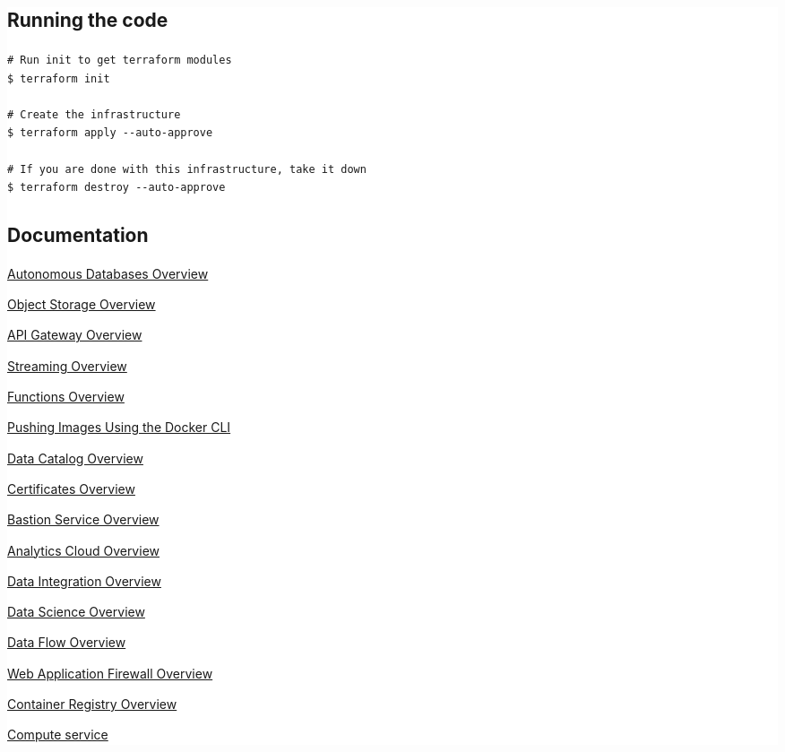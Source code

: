 

## Running the code

```
# Run init to get terraform modules
$ terraform init

# Create the infrastructure
$ terraform apply --auto-approve

# If you are done with this infrastructure, take it down
$ terraform destroy --auto-approve
```


## <a name="documentation"></a>Documentation

[Autonomous Databases Overview](https://docs.oracle.com/en-us/iaas/Content/Database/Concepts/adboverview.htm)

[Object Storage Overview](https://docs.oracle.com/en-us/iaas/Content/Object/Concepts/objectstorageoverview.htm)

[API Gateway Overview](https://docs.oracle.com/en-us/iaas/Content/APIGateway/Concepts/apigatewayoverview.htm)

[Streaming Overview](https://docs.oracle.com/en-us/iaas/Content/Streaming/Concepts/streamingoverview.htm)

[Functions Overview](https://docs.oracle.com/en-us/iaas/Content/Functions/Concepts/functionsoverview.htm)

[Pushing Images Using the Docker CLI](https://docs.oracle.com/en-us/iaas/Content/Registry/Tasks/registrypushingimagesusingthedockercli.htm)

[Data Catalog Overview](https://docs.oracle.com/en-us/iaas/data-catalog/using/overview.htm)

[Certificates Overview](https://docs.oracle.com/en-us/iaas/Content/Compute/Concepts/computeoverview.htm)

[Bastion Service Overview](https://docs.oracle.com/en-us/iaas/Content/Bastion/Concepts/bastionoverview.htm)

[Analytics Cloud Overview](https://docs.oracle.com/en-us/iaas/analytics-cloud/index.html)

[Data Integration Overview](https://docs.oracle.com/en-us/iaas/data-integration/using/overview.htm)

[Data Science Overview](https://docs.oracle.com/en-us/iaas/data-science/using/overview.htm)

[Data Flow Overview](https://docs.oracle.com/en-us/iaas/data-flow/using/dfs_service_overview.htm)

[Web Application Firewall Overview](https://docs.oracle.com/en-us/iaas/Content/WAF/Concepts/overview.htm)

[Container Registry Overview](https://docs.oracle.com/en-us/iaas/Content/Registry/Concepts/registryoverview.htm)

[Compute service](https://docs.oracle.com/en-us/iaas/Content/Compute/Concepts/computeoverview.htm)
